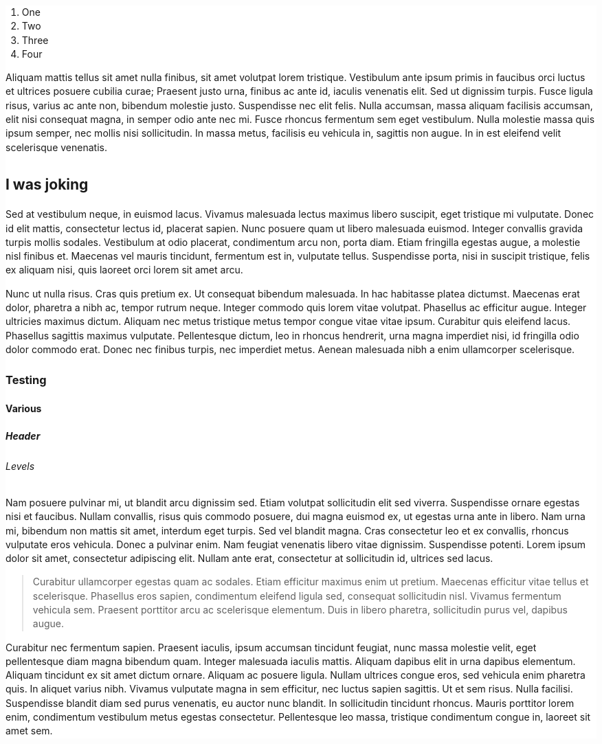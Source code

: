 1. One
2. Two
3. Three
4. Four

Aliquam mattis tellus sit amet nulla finibus, sit amet volutpat lorem tristique. Vestibulum ante ipsum primis in faucibus orci luctus et ultrices posuere cubilia curae; Praesent justo urna, finibus ac ante id, iaculis venenatis elit. Sed ut dignissim turpis. Fusce ligula risus, varius ac ante non, bibendum molestie justo. Suspendisse nec elit felis. Nulla accumsan, massa aliquam facilisis accumsan, elit nisi consequat magna, in semper odio ante nec mi. Fusce rhoncus fermentum sem eget vestibulum. Nulla molestie massa quis ipsum semper, nec mollis nisi sollicitudin. In massa metus, facilisis eu vehicula in, sagittis non augue. In in est eleifend velit scelerisque venenatis.

## I was joking

Sed at vestibulum neque, in euismod lacus. Vivamus malesuada lectus maximus libero suscipit, eget tristique mi vulputate. Donec id elit mattis, consectetur lectus id, placerat sapien. Nunc posuere quam ut libero malesuada euismod. Integer convallis gravida turpis mollis sodales. Vestibulum at odio placerat, condimentum arcu non, porta diam. Etiam fringilla egestas augue, a molestie nisl finibus et. Maecenas vel mauris tincidunt, fermentum est in, vulputate tellus. Suspendisse porta, nisi in suscipit tristique, felis ex aliquam nisi, quis laoreet orci lorem sit amet arcu.

Nunc ut nulla risus. Cras quis pretium ex. Ut consequat bibendum malesuada. In hac habitasse platea dictumst. Maecenas erat dolor, pharetra a nibh ac, tempor rutrum neque. Integer commodo quis lorem vitae volutpat. Phasellus ac efficitur augue. Integer ultricies maximus dictum. Aliquam nec metus tristique metus tempor congue vitae vitae ipsum. Curabitur quis eleifend lacus. Phasellus sagittis maximus vulputate. Pellentesque dictum, leo in rhoncus hendrerit, urna magna imperdiet nisi, id fringilla odio dolor commodo erat. Donec nec finibus turpis, nec imperdiet metus. Aenean malesuada nibh a enim ullamcorper scelerisque.

### Testing

#### Various

##### Header

###### Levels

Nam posuere pulvinar mi, ut blandit arcu dignissim sed. Etiam volutpat sollicitudin elit sed viverra. Suspendisse ornare egestas nisi et faucibus. Nullam convallis, risus quis commodo posuere, dui magna euismod ex, ut egestas urna ante in libero. Nam urna mi, bibendum non mattis sit amet, interdum eget turpis. Sed vel blandit magna. Cras consectetur leo et ex convallis, rhoncus vulputate eros vehicula. Donec a pulvinar enim. Nam feugiat venenatis libero vitae dignissim. Suspendisse potenti. Lorem ipsum dolor sit amet, consectetur adipiscing elit. Nullam ante erat, consectetur at sollicitudin id, ultrices sed lacus.

> Curabitur ullamcorper egestas quam ac sodales. Etiam efficitur maximus enim ut pretium. Maecenas efficitur vitae tellus et scelerisque. Phasellus eros sapien, condimentum eleifend ligula sed, consequat sollicitudin nisl. Vivamus fermentum vehicula sem. Praesent porttitor arcu ac scelerisque elementum. Duis in libero pharetra, sollicitudin purus vel, dapibus augue.

Curabitur nec fermentum sapien. Praesent iaculis, ipsum accumsan tincidunt feugiat, nunc massa molestie velit, eget pellentesque diam magna bibendum quam. Integer malesuada iaculis mattis. Aliquam dapibus elit in urna dapibus elementum. Aliquam tincidunt ex sit amet dictum ornare. Aliquam ac posuere ligula. Nullam ultrices congue eros, sed vehicula enim pharetra quis. In aliquet varius nibh. Vivamus vulputate magna in sem efficitur, nec luctus sapien sagittis. Ut et sem risus. Nulla facilisi. Suspendisse blandit diam sed purus venenatis, eu auctor nunc blandit. In sollicitudin tincidunt rhoncus. Mauris porttitor lorem enim, condimentum vestibulum metus egestas consectetur. Pellentesque leo massa, tristique condimentum congue in, laoreet sit amet sem.
